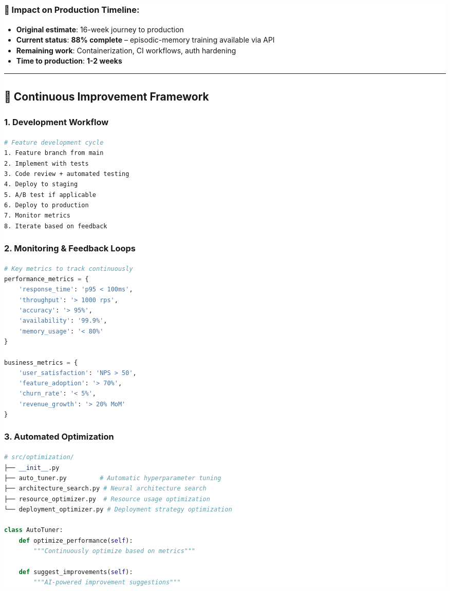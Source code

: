 ### **🚀 Impact on Production Timeline:**
- **Original estimate**: 16-week journey to production
- **Current status**: **88% complete** – episodic-memory training available via API
- **Remaining work**: Containerization, CI workflows, auth hardening
- **Time to production**: **1-2 weeks**

---

## 🔄 **Continuous Improvement Framework**

### **1. Development Workflow**
```bash
# Feature development cycle
1. Feature branch from main
2. Implement with tests
3. Code review + automated testing
4. Deploy to staging
5. A/B test if applicable
6. Deploy to production
7. Monitor metrics
8. Iterate based on feedback
```

### **2. Monitoring & Feedback Loops**
```python
# Key metrics to track continuously
performance_metrics = {
    'response_time': 'p95 < 100ms',
    'throughput': '> 1000 rps',
    'accuracy': '> 95%',
    'availability': '99.9%',
    'memory_usage': '< 80%'
}

business_metrics = {
    'user_satisfaction': 'NPS > 50',
    'feature_adoption': '> 70%',
    'churn_rate': '< 5%',
    'revenue_growth': '> 20% MoM'
}
```

### **3. Automated Optimization**
```python
# src/optimization/
├── __init__.py
├── auto_tuner.py         # Automatic hyperparameter tuning
├── architecture_search.py # Neural architecture search
├── resource_optimizer.py  # Resource usage optimization
└── deployment_optimizer.py # Deployment strategy optimization

class AutoTuner:
    def optimize_performance(self):
        """Continuously optimize based on metrics"""
        
    def suggest_improvements(self):
        """AI-powered improvement suggestions"""
```
